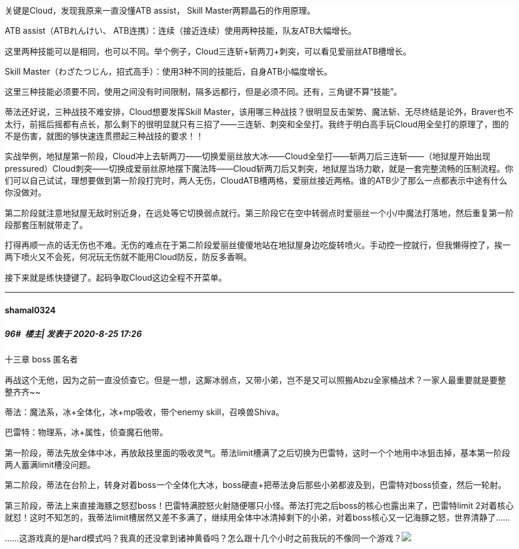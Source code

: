 关键是Cloud，发现我原来一直没懂ATB assist， Skill Master两颗晶石的作用原理。


ATB assist（ATBれんけい、 ATB连携）：连续（接近连续）使用两种技能，队友ATB大幅增长。


这里两种技能可以是相同，也可以不同。举个例子，Cloud三连斩+斩两刀+刺突，可以看见爱丽丝ATB槽增长。


Skill Master（わざたつじん，招式高手）：使用3种不同的技能后，自身ATB小幅度增长。


这里三种技能必须要不同，使用之间没有时间限制，隔多远都行，但是必须不同。还有，三角键不算“技能”。


蒂法还好说，三种战技不难安排，Cloud想要发挥Skill Master，该用哪三种战技？很明显反击架势、魔法斩、无尽终结是论外，Braver也不太行，前摇后摇都有点长，那么剩下的很明显就只有三招了——三连斩、刺突和全垒打。我终于明白高手玩Cloud用全垒打的原理了，图的不是伤害，就图的够快速连贯攒起三种战技的要求！！


实战举例，地狱屋第一阶段，Cloud冲上去斩两刀——切换爱丽丝放大冰——Cloud全垒打——斩两刀后三连斩——（地狱屋开始出现pressured）Cloud刺突——切换成爱丽丝原地摆下魔法阵——Cloud斩两刀后又刺突，地狱屋当场力歇，就是一套完整流畅的压制流程。你们可以自己试试，理想要做到第一阶段打完时，两人无伤，CloudATB槽两格，爱丽丝接近两格。谁的ATB少了那么一点都表示中途有什么你没做对。


第二阶段就注意地狱屋无敌时别近身，在远处等它切换弱点就行。第三阶段它在空中转弱点时爱丽丝一个小/中魔法打落地，然后重复第一阶段那套压制就带走了。


打得再顺一点的话无伤也不难。无伤的难点在于第二阶段爱丽丝傻傻地站在地狱屋身边吃旋转喷火。手动控一控就行，但我懒得控了，挨一两下喷火又不会死，何况玩无伤就不能用Cloud防反，防反多香啊。


接下来就是练快捷键了。起码争取Cloud这边全程不开菜单。







*****

####  shamal0324  
##### 96#         楼主| 发表于 2020-8-25 17:26




十三章 boss 匿名者


再战这个无他，因为之前一直没侦查它。但是一想，这厮冰弱点，又带小弟，岂不是又可以照搬Abzu全家桶战术？一家人最重要就是要整整齐齐~~


蒂法：魔法系，冰+全体化，冰+mp吸收，带个enemy skill，召唤兽Shiva。

巴雷特：物理系，冰+属性，侦查魔石他带。


第一阶段，蒂法先放全体中冰，再放敌技里面的吸收灵气。蒂法limit槽满了之后切换为巴雷特，这时一个个地用中冰狙击掉，基本第一阶段两人蓄满limit槽没问题。


第二阶段，蒂法在台阶上，转身对着boss一个全体化大冰，boss硬直+把蒂法身后那些小弟都波及到，巴雷特对boss侦查，然后一轮射。


第三阶段，蒂法上来直接海豚之怒怼boss！巴雷特满腔怒火射随便哪只小怪。蒂法打完之后boss的核心也露出来了，巴雷特limit 2对着核心就怼！这时不知怎的，我蒂法limit槽居然又差不多满了，继续用全体中冰清掉剩下的小弟，对着boss核心又一记海豚之怒，世界清静了……


……这游戏真的是hard模式吗？我真的还没拿到诸神黄昏吗？怎么跟十几个小时之前我玩的不像同一个游戏？<img src="https://static.saraba1st.com/image/smiley/face2017/026.png" referrerpolicy="no-referrer">
